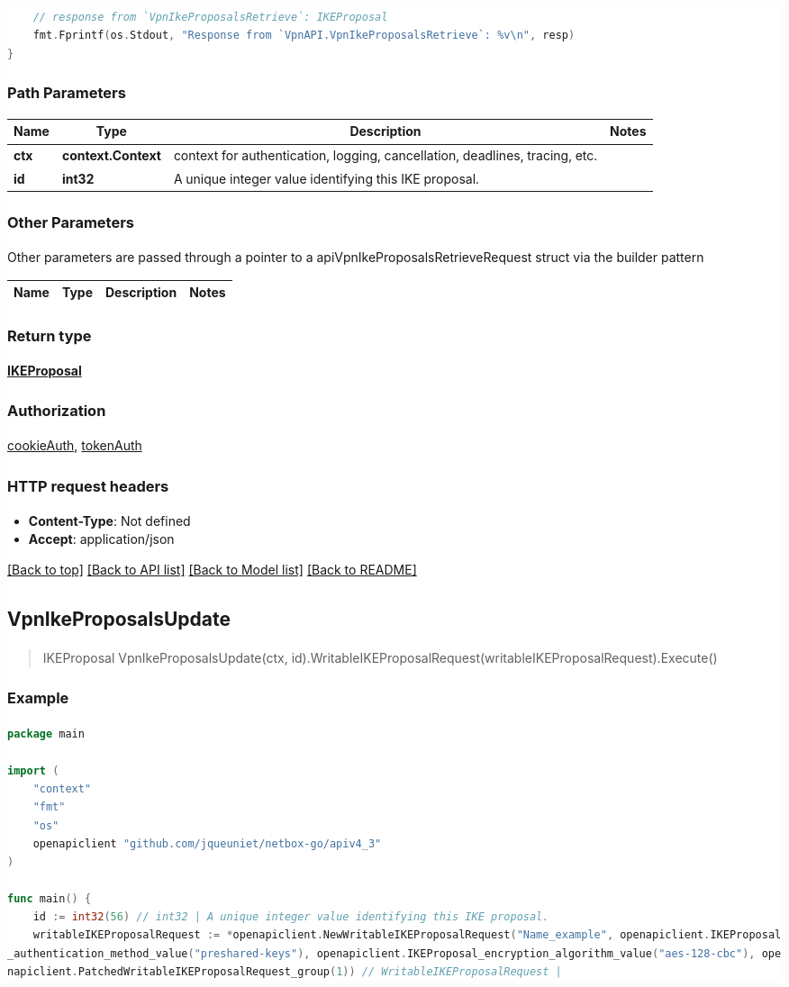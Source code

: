 ```go
	// response from `VpnIkeProposalsRetrieve`: IKEProposal
	fmt.Fprintf(os.Stdout, "Response from `VpnAPI.VpnIkeProposalsRetrieve`: %v\n", resp)
}
```

### Path Parameters


Name | Type | Description  | Notes
------------- | ------------- | ------------- | -------------
**ctx** | **context.Context** | context for authentication, logging, cancellation, deadlines, tracing, etc.
**id** | **int32** | A unique integer value identifying this IKE proposal. | 

### Other Parameters

Other parameters are passed through a pointer to a apiVpnIkeProposalsRetrieveRequest struct via the builder pattern


Name | Type | Description  | Notes
------------- | ------------- | ------------- | -------------


### Return type

[**IKEProposal**](IKEProposal.md)

### Authorization

[cookieAuth](../README.md#cookieAuth), [tokenAuth](../README.md#tokenAuth)

### HTTP request headers

- **Content-Type**: Not defined
- **Accept**: application/json

[[Back to top]](#) [[Back to API list]](../README.md#documentation-for-api-endpoints)
[[Back to Model list]](../README.md#documentation-for-models)
[[Back to README]](../README.md)


## VpnIkeProposalsUpdate

> IKEProposal VpnIkeProposalsUpdate(ctx, id).WritableIKEProposalRequest(writableIKEProposalRequest).Execute()





### Example

```go
package main

import (
	"context"
	"fmt"
	"os"
	openapiclient "github.com/jqueuniet/netbox-go/apiv4_3"
)

func main() {
	id := int32(56) // int32 | A unique integer value identifying this IKE proposal.
	writableIKEProposalRequest := *openapiclient.NewWritableIKEProposalRequest("Name_example", openapiclient.IKEProposal_authentication_method_value("preshared-keys"), openapiclient.IKEProposal_encryption_algorithm_value("aes-128-cbc"), openapiclient.PatchedWritableIKEProposalRequest_group(1)) // WritableIKEProposalRequest | 
```
